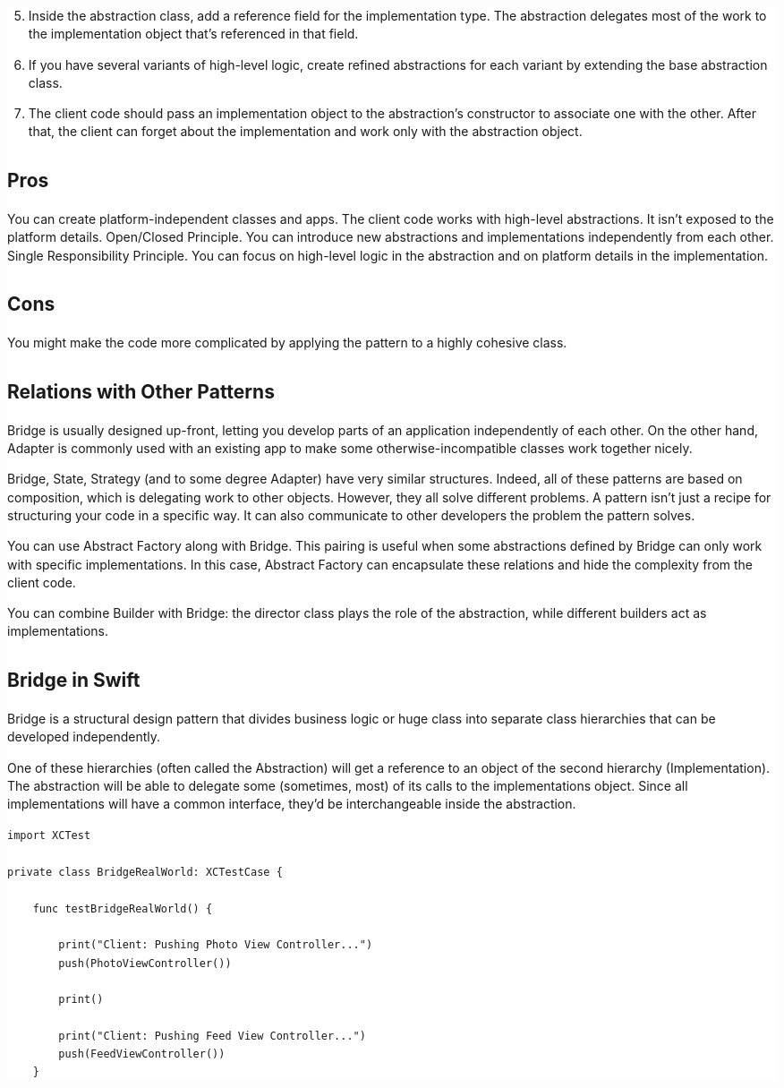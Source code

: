 5. Inside the abstraction class, add a reference field for the implementation type. The abstraction delegates most of the work to the implementation object that’s referenced in that field.

6. If you have several variants of high-level logic, create refined abstractions for each variant by extending the base abstraction class.

7. The client code should pass an implementation object to the abstraction’s constructor to associate one with the other. After that, the client can forget about the implementation and work only with the abstraction object.

## Pros

You can create platform-independent classes and apps.
The client code works with high-level abstractions. It isn’t exposed to the platform details.
Open/Closed Principle. You can introduce new abstractions and implementations independently from each other.
Single Responsibility Principle. You can focus on high-level logic in the abstraction and on platform details in the implementation.

## Cons

You might make the code more complicated by applying the pattern to a highly cohesive class.

## Relations with Other Patterns

Bridge is usually designed up-front, letting you develop parts of an application independently of each other. On the other hand, Adapter is commonly used with an existing app to make some otherwise-incompatible classes work together nicely.

Bridge, State, Strategy (and to some degree Adapter) have very similar structures. Indeed, all of these patterns are based on composition, which is delegating work to other objects. However, they all solve different problems. A pattern isn’t just a recipe for structuring your code in a specific way. It can also communicate to other developers the problem the pattern solves.

You can use Abstract Factory along with Bridge. This pairing is useful when some abstractions defined by Bridge can only work with specific implementations. In this case, Abstract Factory can encapsulate these relations and hide the complexity from the client code.

You can combine Builder with Bridge: the director class plays the role of the abstraction, while different builders act as implementations.

## Bridge in Swift

Bridge is a structural design pattern that divides business logic or huge class into separate class hierarchies that can be developed independently.

One of these hierarchies (often called the Abstraction) will get a reference to an object of the second hierarchy (Implementation). The abstraction will be able to delegate some (sometimes, most) of its calls to the implementations object. Since all implementations will have a common interface, they’d be interchangeable inside the abstraction.

````
import XCTest

private class BridgeRealWorld: XCTestCase {

    func testBridgeRealWorld() {

        print("Client: Pushing Photo View Controller...")
        push(PhotoViewController())

        print()

        print("Client: Pushing Feed View Controller...")
        push(FeedViewController())
    }
````